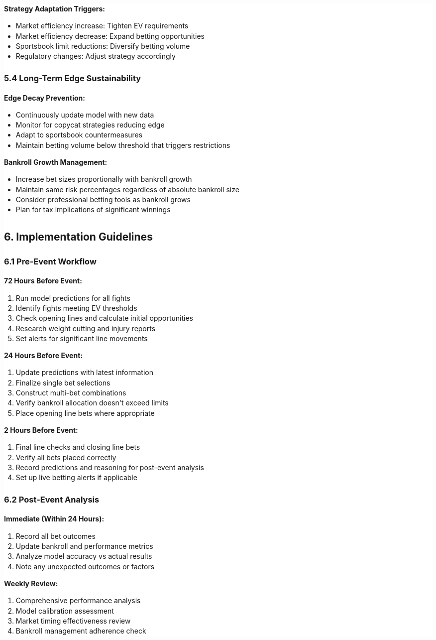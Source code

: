 **Strategy Adaptation Triggers:**
- Market efficiency increase: Tighten EV requirements
- Market efficiency decrease: Expand betting opportunities
- Sportsbook limit reductions: Diversify betting volume
- Regulatory changes: Adjust strategy accordingly

### 5.4 Long-Term Edge Sustainability

**Edge Decay Prevention:**
- Continuously update model with new data
- Monitor for copycat strategies reducing edge
- Adapt to sportsbook countermeasures
- Maintain betting volume below threshold that triggers restrictions

**Bankroll Growth Management:**
- Increase bet sizes proportionally with bankroll growth
- Maintain same risk percentages regardless of absolute bankroll size
- Consider professional betting tools as bankroll grows
- Plan for tax implications of significant winnings

## 6. Implementation Guidelines

### 6.1 Pre-Event Workflow

**72 Hours Before Event:**
1. Run model predictions for all fights
2. Identify fights meeting EV thresholds
3. Check opening lines and calculate initial opportunities
4. Research weight cutting and injury reports
5. Set alerts for significant line movements

**24 Hours Before Event:**
1. Update predictions with latest information
2. Finalize single bet selections
3. Construct multi-bet combinations
4. Verify bankroll allocation doesn't exceed limits
5. Place opening line bets where appropriate

**2 Hours Before Event:**
1. Final line checks and closing line bets
2. Verify all bets placed correctly
3. Record predictions and reasoning for post-event analysis
4. Set up live betting alerts if applicable

### 6.2 Post-Event Analysis

**Immediate (Within 24 Hours):**
1. Record all bet outcomes
2. Update bankroll and performance metrics
3. Analyze model accuracy vs actual results
4. Note any unexpected outcomes or factors

**Weekly Review:**
1. Comprehensive performance analysis
2. Model calibration assessment
3. Market timing effectiveness review
4. Bankroll management adherence check
